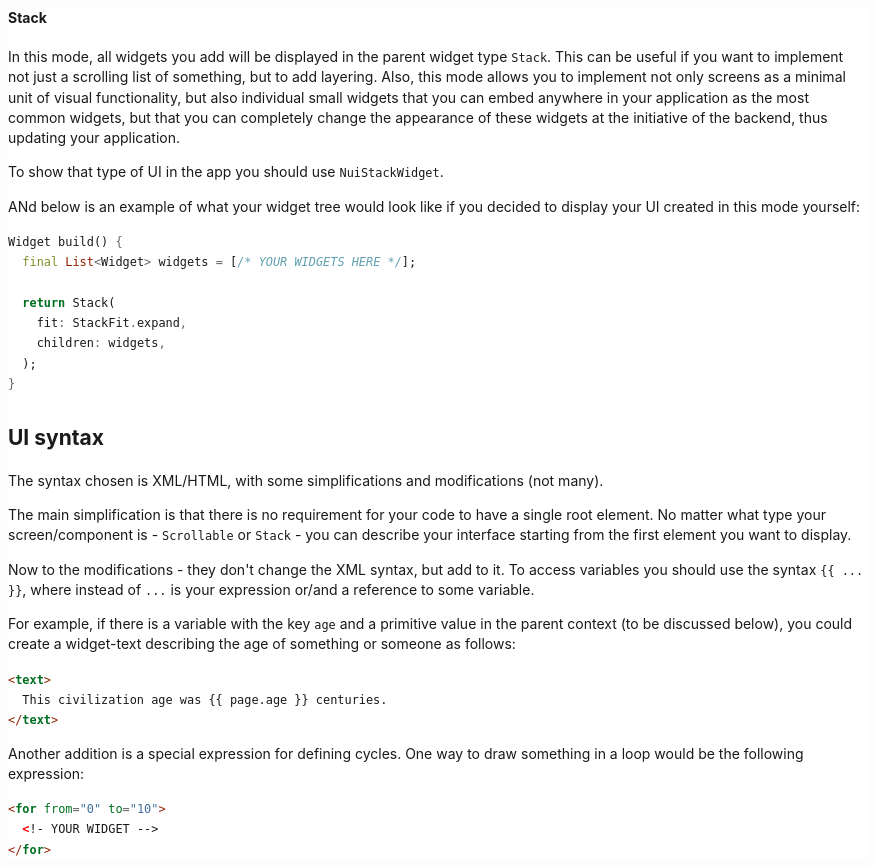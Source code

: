 
#### Stack

In this mode, all widgets you add will be displayed in the parent widget type `Stack`. This can be useful if you want to implement not just a scrolling list of something, but to add layering. Also, this mode allows you to implement not only screens as a minimal unit of visual functionality, but also individual small widgets that you can embed anywhere in your application as the most common widgets, but that you can completely change the appearance of these widgets at the initiative of the backend, thus updating your application.

To show that type of UI in the app you should use `NuiStackWidget`.

ANd below is an example of what your widget tree would look like if you decided to display your UI created in this mode yourself:

```dart
Widget build() {
  final List<Widget> widgets = [/* YOUR WIDGETS HERE */];

  return Stack(
    fit: StackFit.expand,
    children: widgets,
  );
}
```

## UI syntax

The syntax chosen is XML/HTML, with some simplifications and modifications (not many).

The main simplification is that there is no requirement for your code to have a single root element. No matter what type your screen/component is - `Scrollable` or `Stack` - you can describe your interface starting from the first element you want to display.

Now to the modifications - they don't change the XML syntax, but add to it. To access variables you should use the syntax `{{ ... }}`, where instead of `...` is your expression or/and a reference to some variable.

For example, if there is a variable with the key `age` and a primitive value in the parent context (to be discussed below), you could create a widget-text describing the age of something or someone as follows:

```html
<text>
  This civilization age was {{ page.age }} centuries.
</text>
```

Another addition is a special expression for defining cycles. One way to draw something in a loop would be the following expression:

```html
<for from="0" to="10">
  <!- YOUR WIDGET -->
</for>
```
